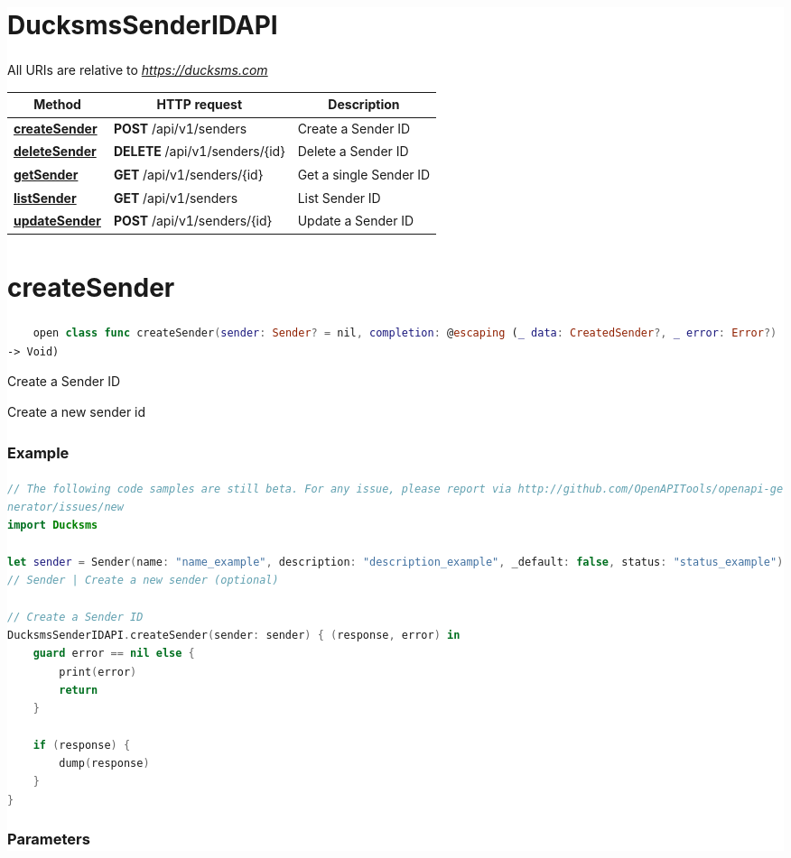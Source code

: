 # DucksmsSenderIDAPI

All URIs are relative to *https://ducksms.com*

Method | HTTP request | Description
------------- | ------------- | -------------
[**createSender**](DucksmsSenderIDAPI.md#createsender) | **POST** /api/v1/senders | Create a Sender ID
[**deleteSender**](DucksmsSenderIDAPI.md#deletesender) | **DELETE** /api/v1/senders/{id} | Delete a Sender ID
[**getSender**](DucksmsSenderIDAPI.md#getsender) | **GET** /api/v1/senders/{id} | Get a single Sender ID
[**listSender**](DucksmsSenderIDAPI.md#listsender) | **GET** /api/v1/senders | List Sender ID
[**updateSender**](DucksmsSenderIDAPI.md#updatesender) | **POST** /api/v1/senders/{id} | Update a Sender ID


# **createSender**
```swift
    open class func createSender(sender: Sender? = nil, completion: @escaping (_ data: CreatedSender?, _ error: Error?) -> Void)
```

Create a Sender ID

Create a new sender id

### Example 
```swift
// The following code samples are still beta. For any issue, please report via http://github.com/OpenAPITools/openapi-generator/issues/new
import Ducksms

let sender = Sender(name: "name_example", description: "description_example", _default: false, status: "status_example") // Sender | Create a new sender (optional)

// Create a Sender ID
DucksmsSenderIDAPI.createSender(sender: sender) { (response, error) in
    guard error == nil else {
        print(error)
        return
    }

    if (response) {
        dump(response)
    }
}
```

### Parameters
